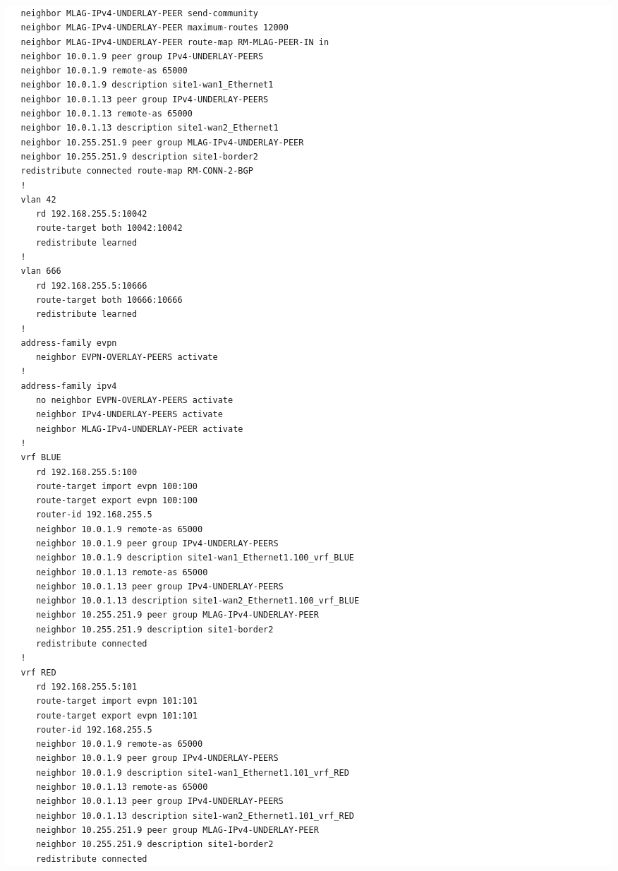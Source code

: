 ```eos
   neighbor MLAG-IPv4-UNDERLAY-PEER send-community
   neighbor MLAG-IPv4-UNDERLAY-PEER maximum-routes 12000
   neighbor MLAG-IPv4-UNDERLAY-PEER route-map RM-MLAG-PEER-IN in
   neighbor 10.0.1.9 peer group IPv4-UNDERLAY-PEERS
   neighbor 10.0.1.9 remote-as 65000
   neighbor 10.0.1.9 description site1-wan1_Ethernet1
   neighbor 10.0.1.13 peer group IPv4-UNDERLAY-PEERS
   neighbor 10.0.1.13 remote-as 65000
   neighbor 10.0.1.13 description site1-wan2_Ethernet1
   neighbor 10.255.251.9 peer group MLAG-IPv4-UNDERLAY-PEER
   neighbor 10.255.251.9 description site1-border2
   redistribute connected route-map RM-CONN-2-BGP
   !
   vlan 42
      rd 192.168.255.5:10042
      route-target both 10042:10042
      redistribute learned
   !
   vlan 666
      rd 192.168.255.5:10666
      route-target both 10666:10666
      redistribute learned
   !
   address-family evpn
      neighbor EVPN-OVERLAY-PEERS activate
   !
   address-family ipv4
      no neighbor EVPN-OVERLAY-PEERS activate
      neighbor IPv4-UNDERLAY-PEERS activate
      neighbor MLAG-IPv4-UNDERLAY-PEER activate
   !
   vrf BLUE
      rd 192.168.255.5:100
      route-target import evpn 100:100
      route-target export evpn 100:100
      router-id 192.168.255.5
      neighbor 10.0.1.9 remote-as 65000
      neighbor 10.0.1.9 peer group IPv4-UNDERLAY-PEERS
      neighbor 10.0.1.9 description site1-wan1_Ethernet1.100_vrf_BLUE
      neighbor 10.0.1.13 remote-as 65000
      neighbor 10.0.1.13 peer group IPv4-UNDERLAY-PEERS
      neighbor 10.0.1.13 description site1-wan2_Ethernet1.100_vrf_BLUE
      neighbor 10.255.251.9 peer group MLAG-IPv4-UNDERLAY-PEER
      neighbor 10.255.251.9 description site1-border2
      redistribute connected
   !
   vrf RED
      rd 192.168.255.5:101
      route-target import evpn 101:101
      route-target export evpn 101:101
      router-id 192.168.255.5
      neighbor 10.0.1.9 remote-as 65000
      neighbor 10.0.1.9 peer group IPv4-UNDERLAY-PEERS
      neighbor 10.0.1.9 description site1-wan1_Ethernet1.101_vrf_RED
      neighbor 10.0.1.13 remote-as 65000
      neighbor 10.0.1.13 peer group IPv4-UNDERLAY-PEERS
      neighbor 10.0.1.13 description site1-wan2_Ethernet1.101_vrf_RED
      neighbor 10.255.251.9 peer group MLAG-IPv4-UNDERLAY-PEER
      neighbor 10.255.251.9 description site1-border2
      redistribute connected
```
